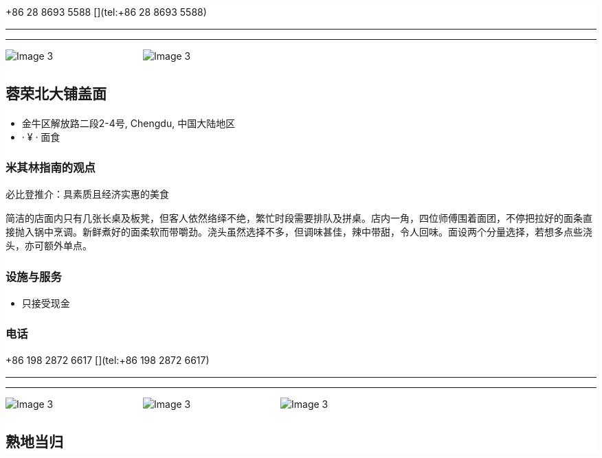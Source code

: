 +86 28 8693 5588  [](tel:+86 28 8693 5588)



----
----

<div style="display:flex;">

<img src="https://axwwgrkdco.cloudimg.io/v7/__gmpics__/4412c305288f43fcb34e280388cb7729" alt="Image 3" style="width: 200px; height: auto;">

<img src="https://axwwgrkdco.cloudimg.io/v7/__gmpics__/3e59822c25b64bed87fc1fe177f5bbc9" alt="Image 3" style="width: 200px; height: auto;">


</div>

## 蓉荣北大铺盖面

  * 金牛区解放路二段2-4号, Chengdu, 中国大陆地区
  * · ¥ · 面食 





###  米其林指南的观点


必比登推介：具素质且经济实惠的美食

简洁的店面内只有几张长桌及板凳，但客人依然络绎不绝，繁忙时段需要排队及拼桌。店内一角，四位师傅围着面团，不停把拉好的面条直接抛入锅中烹调。新鲜煮好的面柔软而带嚼劲。浇头虽然选择不多，但调味甚佳，辣中带甜，令人回味。面设两个分量选择，若想多点些浇头，亦可额外单点。

###  设施与服务

  * 只接受现金 


###  电话

+86 198 2872 6617  [](tel:+86 198 2872 6617)



----
----

<div style="display:flex;">

<img src="https://axwwgrkdco.cloudimg.io/v7/__gmpics__/a54d83abe54c44e491eb57340b910e6e" alt="Image 3" style="width: 200px; height: auto;">

<img src="https://axwwgrkdco.cloudimg.io/v7/__gmpics__/389989643b5c49a2967ab9aa184f20e5" alt="Image 3" style="width: 200px; height: auto;">

<img src="https://axwwgrkdco.cloudimg.io/v7/__gmpics__/ab95ad59476a4fc5936205cc330789ed" alt="Image 3" style="width: 200px; height: auto;">


</div>

## 熟地当归
